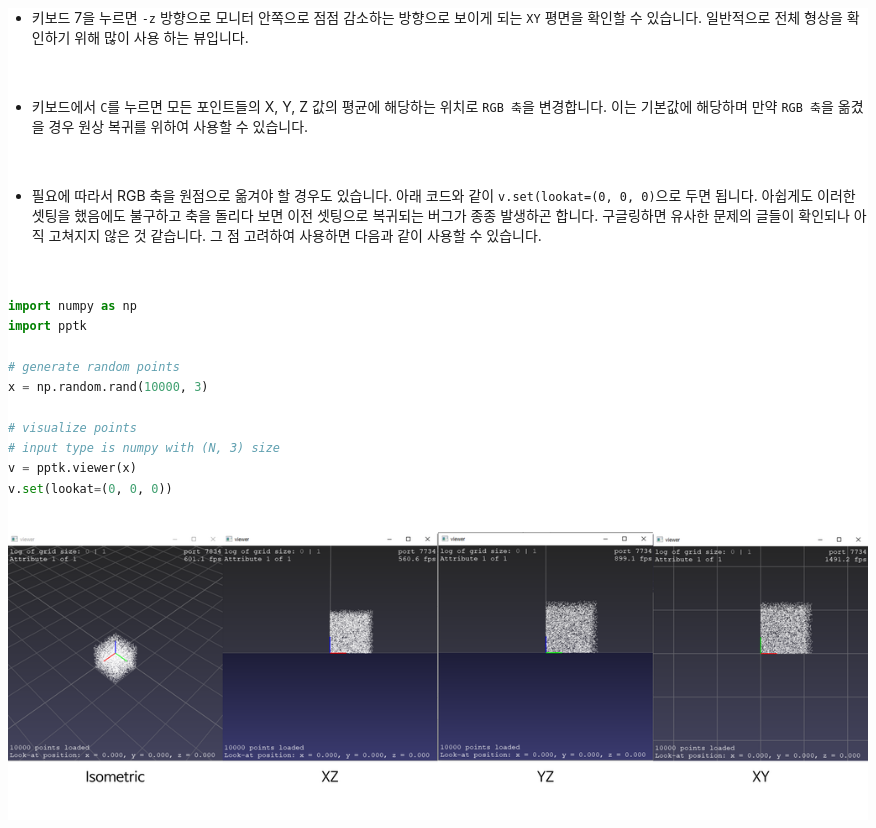 - 키보드 7을 누르면 `-z` 방향으로 모니터 안쪽으로 점점 감소하는 방향으로 보이게 되는 `XY` 평면을 확인할 수 있습니다. 일반적으로 전체 형상을 확인하기 위해 많이 사용 하는 뷰입니다.

<br>

- 키보드에서 `C`를 누르면 모든 포인트들의 X, Y, Z 값의 평균에 해당하는 위치로 `RGB 축`을 변경합니다. 이는 기본값에 해당하며 만약 `RGB 축`을 옮겼을 경우 원상 복귀를 위하여 사용할 수 있습니다.

<br>

- 필요에 따라서 RGB 축을 원점으로 옮겨야 할 경우도 있습니다. 아래 코드와 같이 `v.set(lookat=(0, 0, 0)`으로 두면 됩니다. 아쉽게도 이러한 셋팅을 했음에도 불구하고 축을 돌리다 보면 이전 셋팅으로 복귀되는 버그가 종종 발생하곤 합니다. 구글링하면 유사한 문제의 글들이 확인되나 아직 고쳐지지 않은 것 같습니다. 그 점 고려하여 사용하면 다음과 같이 사용할 수 있습니다.

<br>

```python
import numpy as np
import pptk

# generate random points
x = np.random.rand(10000, 3)

# visualize points
# input type is numpy with (N, 3) size
v = pptk.viewer(x)
v.set(lookat=(0, 0, 0))
```

<br>
<center><img src="../assets/img/autodrive/lidar/pptk/11.png" alt="Drawing" style="width: 1000px;"/></center>
<br>

